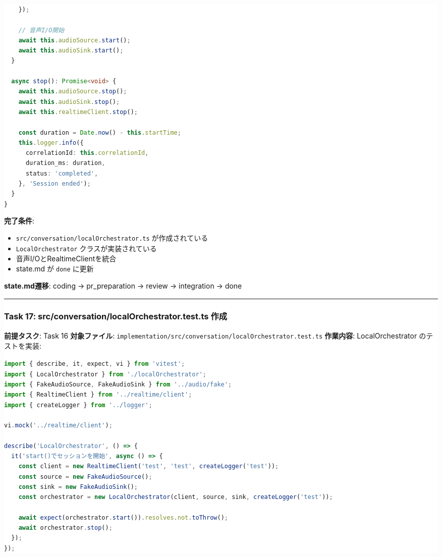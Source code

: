 ```typescript
    });

    // 音声I/O開始
    await this.audioSource.start();
    await this.audioSink.start();
  }

  async stop(): Promise<void> {
    await this.audioSource.stop();
    await this.audioSink.stop();
    await this.realtimeClient.stop();

    const duration = Date.now() - this.startTime;
    this.logger.info({
      correlationId: this.correlationId,
      duration_ms: duration,
      status: 'completed',
    }, 'Session ended');
  }
}
```

**完了条件**:
- `src/conversation/localOrchestrator.ts` が作成されている
- `LocalOrchestrator` クラスが実装されている
- 音声I/OとRealtimeClientを統合
- state.md が `done` に更新

**state.md遷移**: coding → pr_preparation → review → integration → done

---

### Task 17: src/conversation/localOrchestrator.test.ts 作成

**前提タスク**: Task 16
**対象ファイル**: `implementation/src/conversation/localOrchestrator.test.ts`
**作業内容**:
LocalOrchestrator のテストを実装:
```typescript
import { describe, it, expect, vi } from 'vitest';
import { LocalOrchestrator } from './localOrchestrator';
import { FakeAudioSource, FakeAudioSink } from '../audio/fake';
import { RealtimeClient } from '../realtime/client';
import { createLogger } from '../logger';

vi.mock('../realtime/client');

describe('LocalOrchestrator', () => {
  it('start()でセッションを開始', async () => {
    const client = new RealtimeClient('test', 'test', createLogger('test'));
    const source = new FakeAudioSource();
    const sink = new FakeAudioSink();
    const orchestrator = new LocalOrchestrator(client, source, sink, createLogger('test'));

    await expect(orchestrator.start()).resolves.not.toThrow();
    await orchestrator.stop();
  });
});
```
